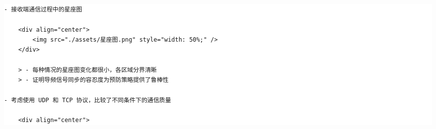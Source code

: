     - 接收端通信过程中的星座图

        <div align="center">
            <img src="./assets/星座图.png" style="width: 50%;" />
        </div>

        > - 每种情况的星座图变化都很小，各区域分界清晰
        > - 证明导频信号同步的容忍度为预防策略提供了鲁棒性

    - 考虑使用 UDP 和 TCP 协议，比较了不同条件下的通信质量

        <div align="center">